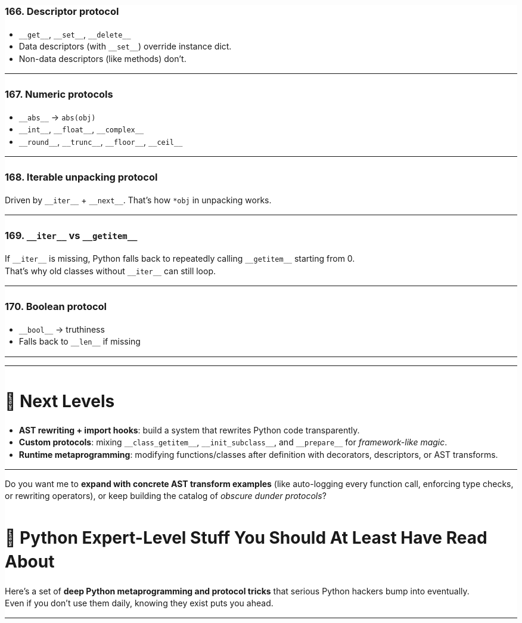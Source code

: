 ### 166. Descriptor protocol
- `__get__`, `__set__`, `__delete__`  
- Data descriptors (with `__set__`) override instance dict.  
- Non-data descriptors (like methods) don’t.

---

### 167. Numeric protocols
- `__abs__` → `abs(obj)`  
- `__int__`, `__float__`, `__complex__`  
- `__round__`, `__trunc__`, `__floor__`, `__ceil__`  

---

### 168. Iterable unpacking protocol
Driven by `__iter__` + `__next__`. That’s how `*obj` in unpacking works.

---

### 169. `__iter__` vs `__getitem__`
If `__iter__` is missing, Python falls back to repeatedly calling `__getitem__` starting from 0.  
That’s why old classes without `__iter__` can still loop.

---

### 170. Boolean protocol
- `__bool__` → truthiness  
- Falls back to `__len__` if missing  

---

---

# 🚀 Next Levels
- **AST rewriting + import hooks**: build a system that rewrites Python code transparently.  
- **Custom protocols**: mixing `__class_getitem__`, `__init_subclass__`, and `__prepare__` for *framework-like magic*.  
- **Runtime metaprogramming**: modifying functions/classes after definition with decorators, descriptors, or AST transforms.  

---

Do you want me to **expand with concrete AST transform examples** (like auto-logging every function call, enforcing type checks, or rewriting operators), or keep building the catalog of *obscure dunder protocols*?  
# 🧠 Python Expert-Level Stuff You Should At Least Have Read About

Here’s a set of **deep Python metaprogramming and protocol tricks** that serious Python hackers bump into eventually.  
Even if you don’t use them daily, knowing they exist puts you ahead.

---